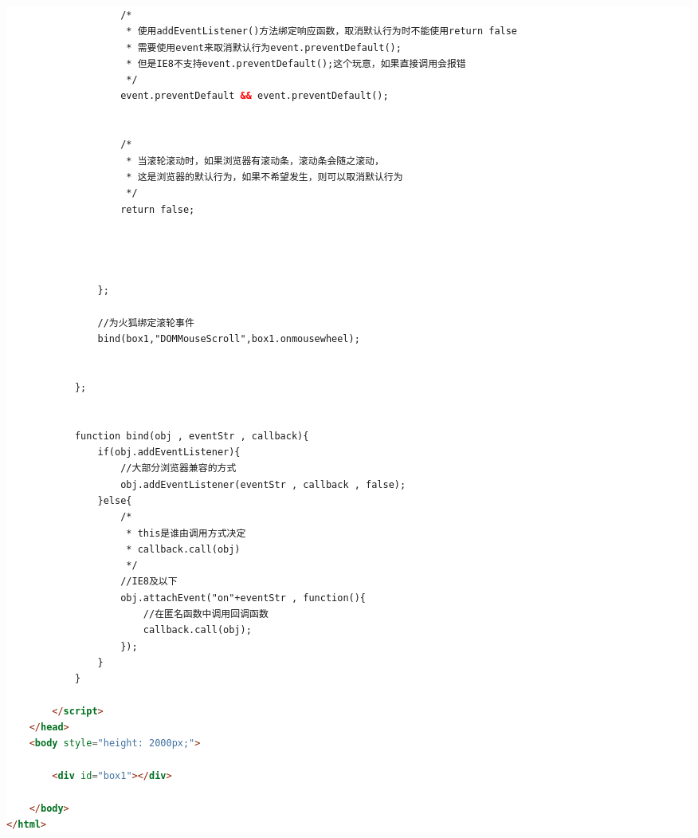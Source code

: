 ```html
					/*
					 * 使用addEventListener()方法绑定响应函数，取消默认行为时不能使用return false
					 * 需要使用event来取消默认行为event.preventDefault();
					 * 但是IE8不支持event.preventDefault();这个玩意，如果直接调用会报错
					 */
					event.preventDefault && event.preventDefault();
					
					
					/*
					 * 当滚轮滚动时，如果浏览器有滚动条，滚动条会随之滚动，
					 * 这是浏览器的默认行为，如果不希望发生，则可以取消默认行为
					 */
					return false;
					
					
					
					
				};
				
				//为火狐绑定滚轮事件
				bind(box1,"DOMMouseScroll",box1.onmousewheel);
				
				
			};
			
			
			function bind(obj , eventStr , callback){
				if(obj.addEventListener){
					//大部分浏览器兼容的方式
					obj.addEventListener(eventStr , callback , false);
				}else{
					/*
					 * this是谁由调用方式决定
					 * callback.call(obj)
					 */
					//IE8及以下
					obj.attachEvent("on"+eventStr , function(){
						//在匿名函数中调用回调函数
						callback.call(obj);
					});
				}
			}
			
		</script>
	</head>
	<body style="height: 2000px;">
		
		<div id="box1"></div>
		
	</body>
</html>
```
